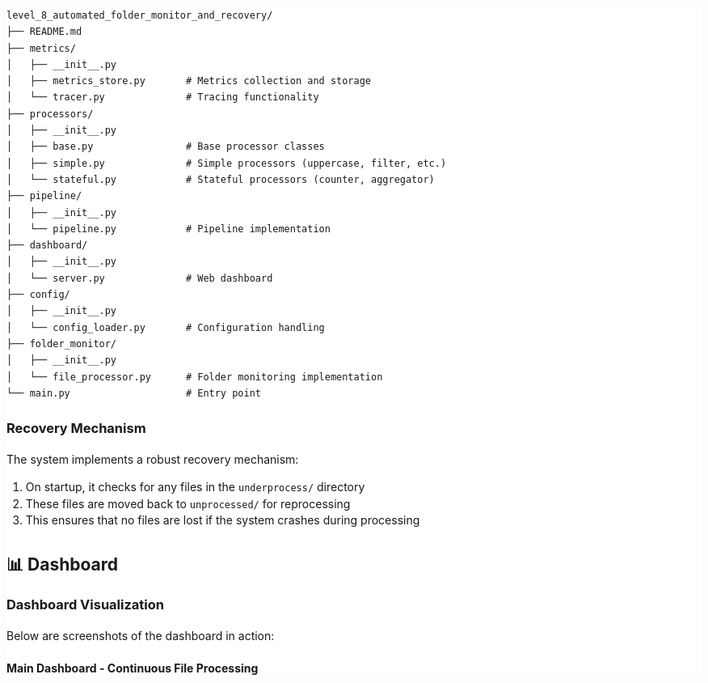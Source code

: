 ```
level_8_automated_folder_monitor_and_recovery/
├── README.md
├── metrics/
│   ├── __init__.py
│   ├── metrics_store.py       # Metrics collection and storage
│   └── tracer.py              # Tracing functionality
├── processors/
│   ├── __init__.py
│   ├── base.py                # Base processor classes
│   ├── simple.py              # Simple processors (uppercase, filter, etc.)
│   └── stateful.py            # Stateful processors (counter, aggregator)
├── pipeline/
│   ├── __init__.py
│   └── pipeline.py            # Pipeline implementation
├── dashboard/
│   ├── __init__.py
│   └── server.py              # Web dashboard
├── config/
│   ├── __init__.py
│   └── config_loader.py       # Configuration handling
├── folder_monitor/
│   ├── __init__.py
│   └── file_processor.py      # Folder monitoring implementation
└── main.py                    # Entry point
```

### Recovery Mechanism

The system implements a robust recovery mechanism:

1. On startup, it checks for any files in the `underprocess/` directory
2. These files are moved back to `unprocessed/` for reprocessing
3. This ensures that no files are lost if the system crashes during processing

## 📊 Dashboard

### Dashboard Visualization

Below are screenshots of the dashboard in action:

#### Main Dashboard - Continuous File Processing